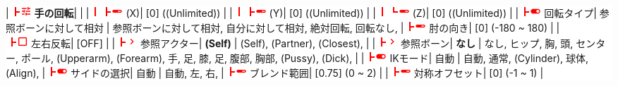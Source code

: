 |<nobr><img src="/images/icon/ic_line_t.png"/><img src="/images/icon/ic_tune.png" alt="tune icon"/> <b>手の回転</b></nobr>| | 
|<nobr><img src="/images/icon/ic_line_v.png"/><img src="/images/icon/ic_line_t.png"/><img src="/images/icon/ic_slider.png" alt="slider icon"/> (X)</nobr>| [0] ((Unlimited)) | 
|<nobr><img src="/images/icon/ic_line_v.png"/><img src="/images/icon/ic_line_t.png"/><img src="/images/icon/ic_slider.png" alt="slider icon"/> (Y)</nobr>| [0] ((Unlimited)) | 
|<nobr><img src="/images/icon/ic_line_v.png"/><img src="/images/icon/ic_line_l.png"/><img src="/images/icon/ic_slider.png" alt="slider icon"/> (Z)</nobr>| [0] ((Unlimited)) | 
|<nobr><img src="/images/icon/ic_line_t.png"/><img src="/images/icon/ic_toggle_on.png" alt="toggle on icon"/> 回転タイプ</nobr>| 参照ボーンに対して相対 | 参照ボーンに対して相対, 自分に対して相対, 絶対回転, 回転なし, 
|<nobr><img src="/images/icon/ic_line_t.png"/><img src="/images/icon/ic_slider.png" alt="slider icon"/> 肘の向き</nobr>| [0] (-180 ~ 180) | 
|<nobr><img src="/images/icon/ic_line_t.png"/><img src="/images/icon/ic_check_off.png" alt="check off icon"/> 左右反転</nobr>| [OFF] | 
|<nobr><img src="/images/icon/ic_line_t.png"/><img src="/images/icon/ic_chevron.png" alt="chevron icon"/> 参照アクター</nobr>| **(Self)** | (Self), (Partner), (Closest),  |
|<nobr><img src="/images/icon/ic_line_t.png"/><img src="/images/icon/ic_chevron.png" alt="chevron icon"/> 参照ボーン</nobr>| **なし** | なし, ヒップ, 胸, 頭, センター, ポール, (Upperarm), (Forearm), 手, 足, 膝, 足, 腹部, 胸部, (Pussy), (Dick),  |
|<nobr><img src="/images/icon/ic_line_t.png"/><img src="/images/icon/ic_toggle_on.png" alt="toggle on icon"/> IKモード</nobr>| 自動 | 自動, 通常, (Cylinder), 球体, (Align), 
|<nobr><img src="/images/icon/ic_line_t.png"/><img src="/images/icon/ic_toggle_on.png" alt="toggle on icon"/> サイドの選択</nobr>| 自動 | 自動, 左, 右, 
|<nobr><img src="/images/icon/ic_line_t.png"/><img src="/images/icon/ic_slider.png" alt="slider icon"/> ブレンド範囲</nobr>| [0.75] (0 ~ 2) | 
|<nobr><img src="/images/icon/ic_line_t.png"/><img src="/images/icon/ic_slider.png" alt="slider icon"/> 対称オフセット</nobr>| [0] (-1 ~ 1) | 
